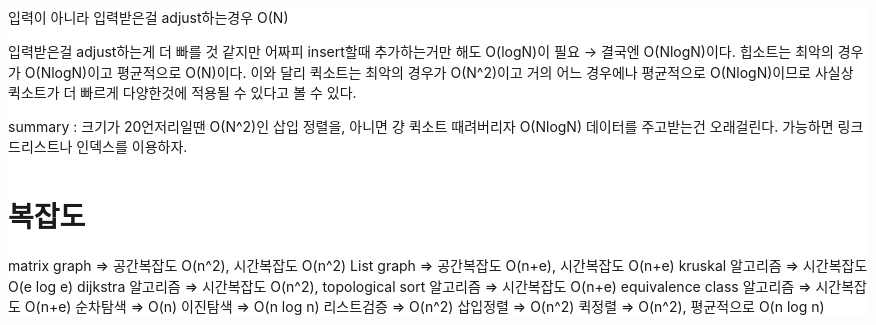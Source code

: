 입력이 아니라 입력받은걸 adjust하는경우 O(N)

입력받은걸 adjust하는게 더 빠를 것 같지만 어짜피 insert할때 추가하는거만 해도 O(logN)이 필요 → 결국엔 O(NlogN)이다.
힙소트는 최악의 경우가 O(NlogN)이고 평균적으로 O(N)이다. 이와 달리 퀵소트는 최악의 경우가 O(N^2)이고 거의 어느 경우에나 평균적으로 O(NlogN)이므로 사실상 퀵소트가 더 빠르게 다양한것에 적용될 수 있다고 볼 수 있다. 

summary : 크기가 20언저리일땐 O(N^2)인 삽입 정렬을, 아니면 걍 퀵소트 때려버리자 O(NlogN) 데이터를 주고받는건 오래걸린다. 가능하면 링크드리스트나 인덱스를 이용하자. 

# 복잡도

matrix graph ⇒ 공간복잡도 O(n^2), 시간복잡도 O(n^2)
List graph ⇒ 공간복잡도 O(n+e), 시간복잡도 O(n+e)
kruskal 알고리즘 ⇒ 시간복잡도 O(e log e)
dijkstra 알고리즘 ⇒ 시간복잡도 O(n^2), 
topological sort 알고리즘 ⇒ 시간복잡도 O(n+e) 
equivalence class 알고리즘 ⇒ 시간복잡도 O(n+e)
순차탐색 ⇒ O(n)
이진탐색 ⇒ O(n log n)
리스트검증 ⇒ O(n^2)
삽입정렬 ⇒ O(n^2)
퀵정렬 ⇒ O(n^2), 평균적으로 O(n log n)
